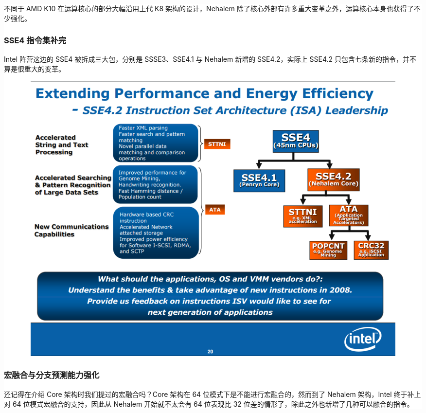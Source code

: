 不同于 AMD K10 在运算核心的部分大幅沿用上代 K8 架构的设计，Nehalem 除了核心外部有许多重大变革之外，运算核心本身也获得了不少强化。

### SSE4 指令集补完

Intel 阵营这边的 SSE4 被拆成三大包，分别是 SSSE3、SSE4.1 与 Nehalem 新增的 SSE4.2，实际上 SSE4.2 只包含七条新的指令，并不算是很重大的变革。

<div align="center">
    <a href="../images/blogs/computer_lecture/SSE5822.png"><img src="../images/blogs/computer_lecture/SSE5822-750x566.png" alt="SSE5822"/></a>
</div>

### 宏融合与分支预测能力强化

还记得在介绍 Core 架构时我们提过的宏融合吗？Core 架构在 64 位模式下是不能进行宏融合的，然而到了 Nehalem 架构，Intel 终于补上对 64 位模式宏融合的支持，因此从 Nehalem 开始就不太会有 64 位表现比 32 位差的情形了，除此之外也新增了几种可以融合的指令。

<div align="center">